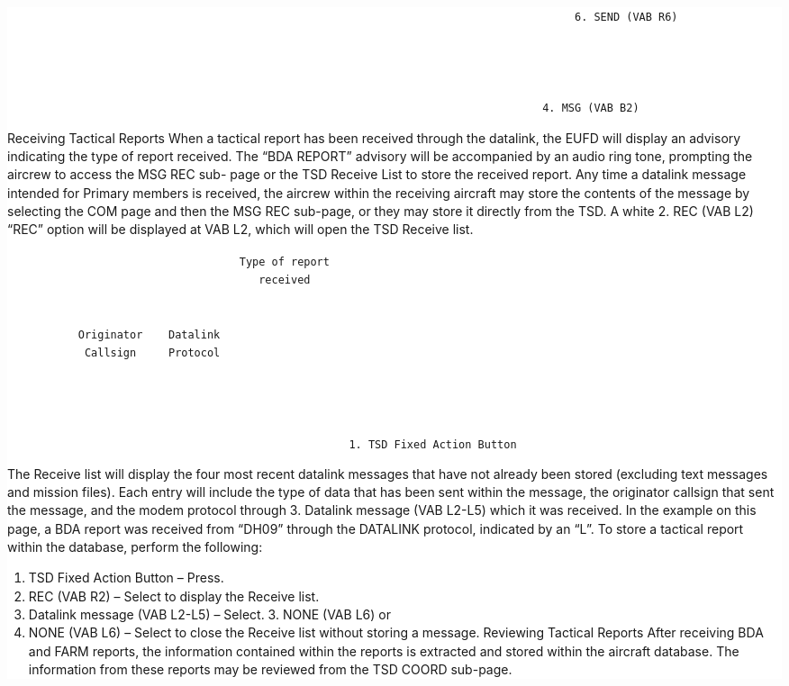                                                                                             6. SEND (VAB R6)




                                                                                       4. MSG (VAB B2)
Receiving Tactical Reports
                            When a tactical report has been received through the datalink, the EUFD will display an
                            advisory indicating the type of report received. The “BDA REPORT” advisory will be
                            accompanied by an audio ring tone, prompting the aircrew to access the MSG REC sub-
                            page or the TSD Receive List to store the received report.
Any time a datalink message intended for
Primary members is received, the aircrew
within the receiving aircraft may store the
contents of the message by selecting the COM
page and then the MSG REC sub-page, or they
may store it directly from the TSD. A white               2. REC (VAB L2)
“REC” option will be displayed at VAB L2,
which will open the TSD Receive list.


                                        Type of report
                                           received


               Originator    Datalink
                Callsign     Protocol




                                                         1. TSD Fixed Action Button
The Receive list will display the four most
recent datalink messages that have not
already been stored (excluding text messages
and mission files). Each entry will include the
type of data that has been sent within the
message, the originator callsign that sent the
message, and the modem protocol through                    3. Datalink message
                                                               (VAB L2-L5)
which it was received.
In the example on this page, a BDA report was
received from “DH09” through the DATALINK
protocol, indicated by an “L”.
To store a tactical report within the database,
perform the following:
1.   TSD Fixed Action Button – Press.
2.   REC (VAB R2) – Select to display the
     Receive list.
3.   Datalink message (VAB L2-L5) – Select.
                                                           3. NONE (VAB L6)
     or
3.   NONE (VAB L6) – Select to close the
     Receive list without storing a message.
Reviewing Tactical Reports
After receiving BDA and FARM reports, the information contained within the reports is extracted and stored within
the aircraft database. The information from these reports may be reviewed from the TSD COORD sub-page.

